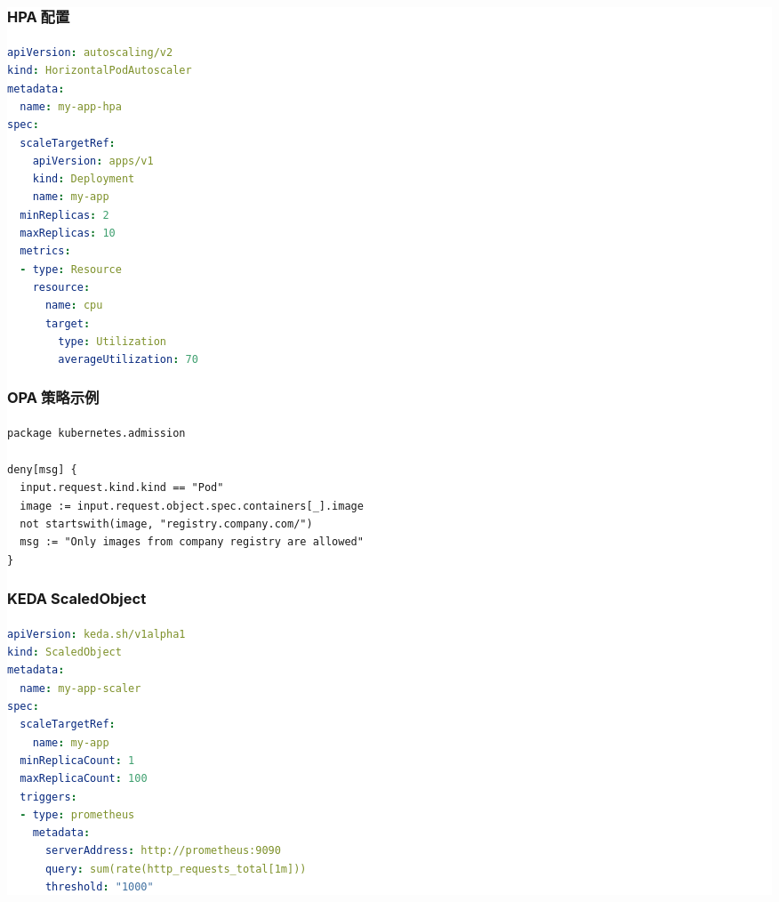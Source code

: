 ### HPA 配置

```yaml
apiVersion: autoscaling/v2
kind: HorizontalPodAutoscaler
metadata:
  name: my-app-hpa
spec:
  scaleTargetRef:
    apiVersion: apps/v1
    kind: Deployment
    name: my-app
  minReplicas: 2
  maxReplicas: 10
  metrics:
  - type: Resource
    resource:
      name: cpu
      target:
        type: Utilization
        averageUtilization: 70
```

### OPA 策略示例

```rego
package kubernetes.admission

deny[msg] {
  input.request.kind.kind == "Pod"
  image := input.request.object.spec.containers[_].image
  not startswith(image, "registry.company.com/")
  msg := "Only images from company registry are allowed"
}
```

### KEDA ScaledObject

```yaml
apiVersion: keda.sh/v1alpha1
kind: ScaledObject
metadata:
  name: my-app-scaler
spec:
  scaleTargetRef:
    name: my-app
  minReplicaCount: 1
  maxReplicaCount: 100
  triggers:
  - type: prometheus
    metadata:
      serverAddress: http://prometheus:9090
      query: sum(rate(http_requests_total[1m]))
      threshold: "1000"
```
